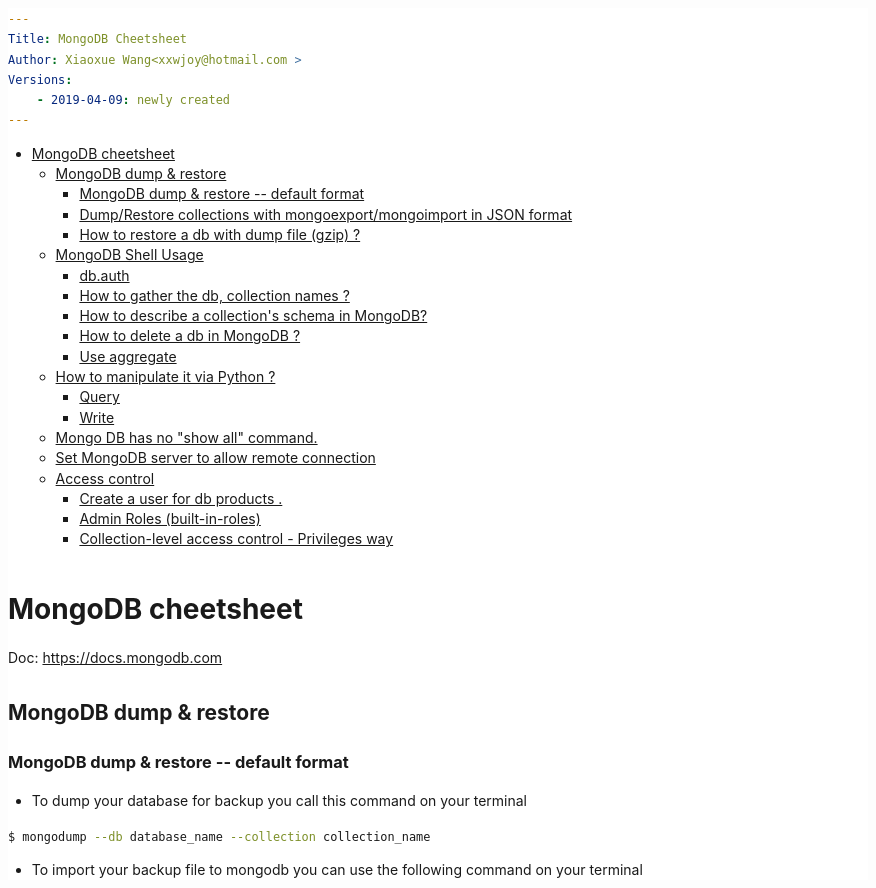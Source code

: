 ```yaml
---
Title: MongoDB Cheetsheet
Author: Xiaoxue Wang<xxwjoy@hotmail.com >
Versions:
    - 2019-04-09: newly created
---
```






- [ MongoDB cheetsheet](#mongodb-cheetsheet)
  - [ MongoDB dump & restore](#mongodb-dump-restore)
    - [ MongoDB dump & restore -- default format](#mongodb-dump-restore-default-format)
    - [ Dump/Restore collections with mongoexport/mongoimport in JSON format](#dumprestore-collections-with-mongoexportmongoimport-in-json-format)
    - [ How to restore a db with dump file (gzip) ?](#how-to-restore-a-db-with-dump-file-gzip)
  - [ MongoDB Shell Usage](#mongodb-shell-usage)
    - [ db.auth](#dbauth)
    - [ How to gather the db, collection names ?](#how-to-gather-the-db-collection-names)
    - [ How to describe a collection's schema in MongoDB?](#how-to-describe-a-collections-schema-in-mongodb)
    - [ How to delete a db in MongoDB ?](#how-to-delete-a-db-in-mongodb)
    - [ Use aggregate](#use-aggregate)
  - [ How to manipulate it via Python ?](#how-to-manipulate-it-via-python)
    - [ Query](#query)
    - [ Write](#write)
  - [ Mongo DB has no "show all" command.](#mongo-db-has-no-show-all-command)
  - [ Set MongoDB server to allow remote connection](#set-mongodb-server-to-allow-remote-connection)
  - [ Access control](#access-control)
    - [ Create a user for db products .](#create-a-user-for-db-products)
    - [ Admin Roles (built-in-roles)](#admin-roles-built-in-roles)
    - [ Collection-level access control -  Privileges way](#collection-level-access-control-privileges-way)




# MongoDB cheetsheet

Doc: https://docs.mongodb.com


## MongoDB dump & restore

### MongoDB dump & restore -- default format
- To dump your database for backup you call this command on your terminal

```bash
$ mongodump --db database_name --collection collection_name
```

- To import your backup file to mongodb you can use the following command on your terminal
